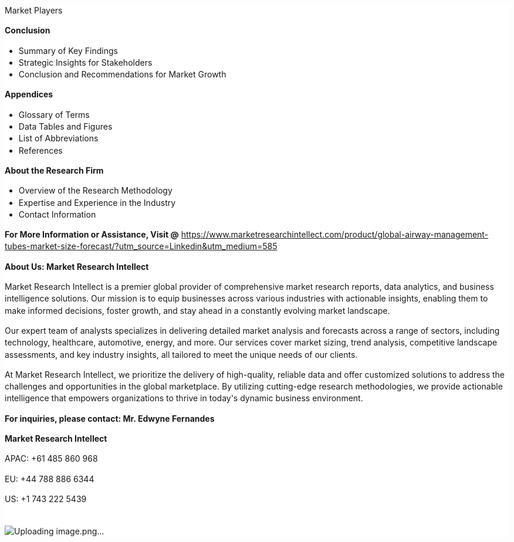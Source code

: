 Market Players</li></ul><p><strong>Conclusion</strong></p><ul><li>Summary of Key Findings</li><li>Strategic Insights for Stakeholders</li><li>Conclusion and Recommendations for Market Growth</li></ul><p><strong>Appendices</strong></p><ul><li>Glossary of Terms</li><li>Data Tables and Figures</li><li>List of Abbreviations</li><li>References</li></ul><p><strong>About the Research Firm</strong></p><ul><li>Overview of the Research Methodology</li><li>Expertise and Experience in the Industry</li><li>Contact Information</li></ul></div><div class="article-main__content" data-test-id="publishing-text-block"><p><span class="font-[700]"><strong>For More Information or Assistance, Visit @</strong>&nbsp;<a href="https://www.marketresearchintellect.com/product/global-airway-management-tubes-market-size-forecast/?utm_source=Linkedin&utm_medium=585">https://www.marketresearchintellect.com/product/global-airway-management-tubes-market-size-forecast/?utm_source=Linkedin&utm_medium=585</a></span></p><p><strong>About Us: Market Research Intellect</strong></p><p>Market Research Intellect is a premier global provider of comprehensive market research reports, data analytics, and business intelligence solutions. Our mission is to equip businesses across various industries with actionable insights, enabling them to make informed decisions, foster growth, and stay ahead in a constantly evolving market landscape.</p><p>Our expert team of analysts specializes in delivering detailed market analysis and forecasts across a range of sectors, including technology, healthcare, automotive, energy, and more. Our services cover market sizing, trend analysis, competitive landscape assessments, and key industry insights, all tailored to meet the unique needs of our clients.</p><p>At Market Research Intellect, we prioritize the delivery of high-quality, reliable data and offer customized solutions to address the challenges and opportunities in the global marketplace. By utilizing cutting-edge research methodologies, we provide actionable intelligence that empowers organizations to thrive in today's dynamic business environment.</p><p><strong>For inquiries, please contact: Mr. Edwyne Fernandes</strong></p><p><strong>Market Research Intellect</strong></p><p>APAC: +61 485 860 968</p><p>EU: +44 788 886 6344</p><p>US: +1 743 222 5439</p></div><div class="article-main__content" data-test-id="publishing-text-block">&nbsp;</div>
![Uploading image.png…]()
